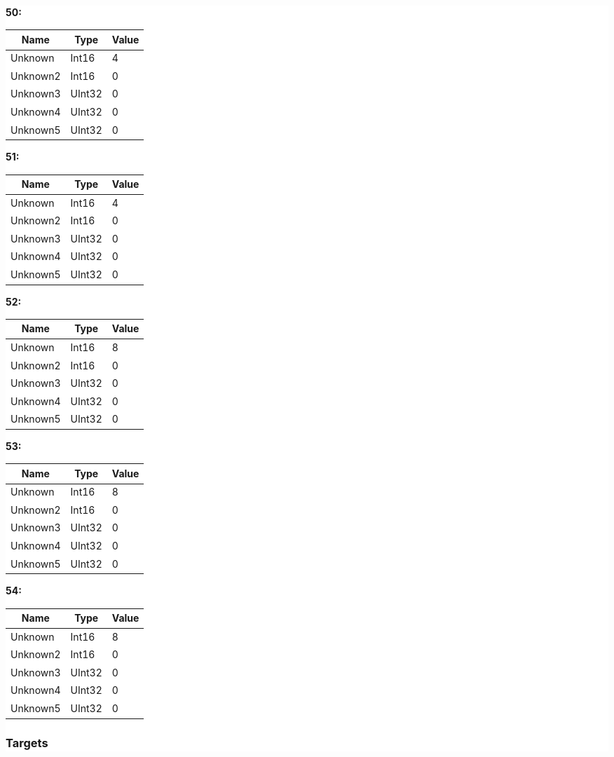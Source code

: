 
**50:**

Name	| Type	| Value
---	|---	|---	|
Unknown	|Int16	|4
Unknown2	|Int16	|0
Unknown3	|UInt32	|0
Unknown4	|UInt32	|0
Unknown5	|UInt32	|0


**51:**

Name	| Type	| Value
---	|---	|---	|
Unknown	|Int16	|4
Unknown2	|Int16	|0
Unknown3	|UInt32	|0
Unknown4	|UInt32	|0
Unknown5	|UInt32	|0


**52:**

Name	| Type	| Value
---	|---	|---	|
Unknown	|Int16	|8
Unknown2	|Int16	|0
Unknown3	|UInt32	|0
Unknown4	|UInt32	|0
Unknown5	|UInt32	|0


**53:**

Name	| Type	| Value
---	|---	|---	|
Unknown	|Int16	|8
Unknown2	|Int16	|0
Unknown3	|UInt32	|0
Unknown4	|UInt32	|0
Unknown5	|UInt32	|0


**54:**

Name	| Type	| Value
---	|---	|---	|
Unknown	|Int16	|8
Unknown2	|Int16	|0
Unknown3	|UInt32	|0
Unknown4	|UInt32	|0
Unknown5	|UInt32	|0


### Targets
